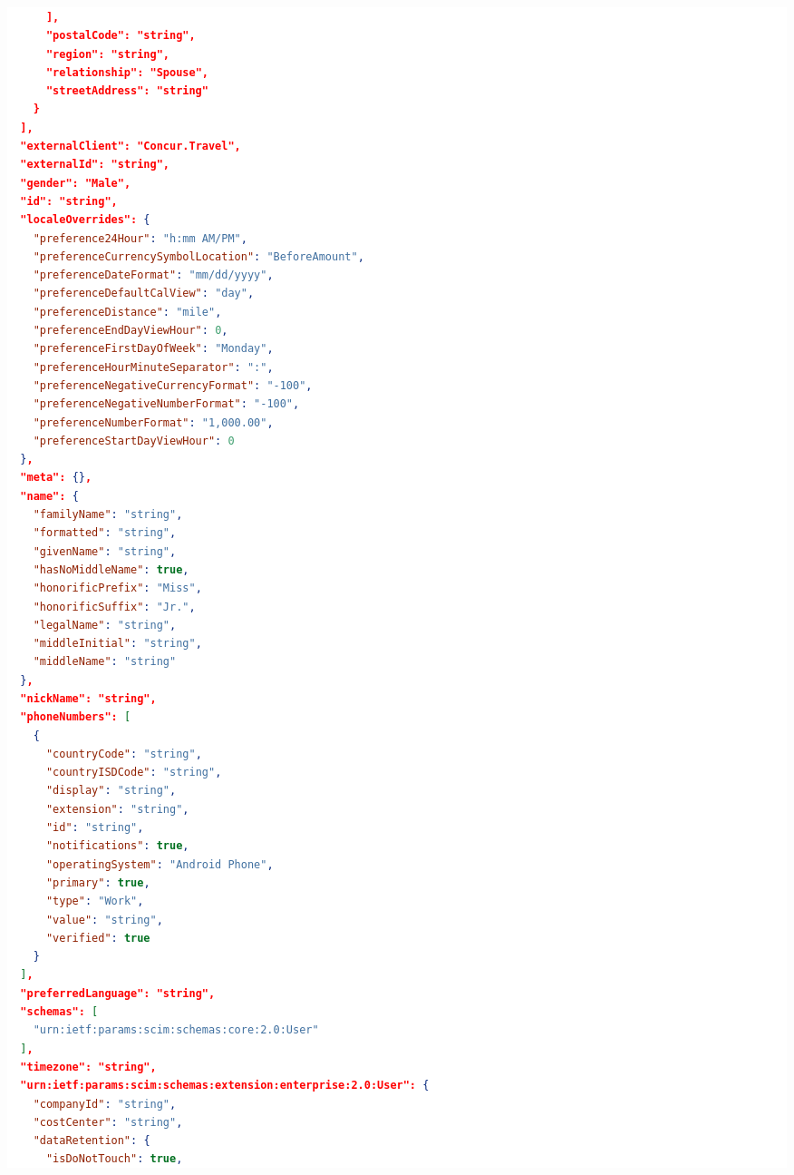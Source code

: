 ```json
      ],
      "postalCode": "string",
      "region": "string",
      "relationship": "Spouse",
      "streetAddress": "string"
    }
  ],
  "externalClient": "Concur.Travel",
  "externalId": "string",
  "gender": "Male",
  "id": "string",
  "localeOverrides": {
    "preference24Hour": "h:mm AM/PM",
    "preferenceCurrencySymbolLocation": "BeforeAmount",
    "preferenceDateFormat": "mm/dd/yyyy",
    "preferenceDefaultCalView": "day",
    "preferenceDistance": "mile",
    "preferenceEndDayViewHour": 0,
    "preferenceFirstDayOfWeek": "Monday",
    "preferenceHourMinuteSeparator": ":",
    "preferenceNegativeCurrencyFormat": "-100",
    "preferenceNegativeNumberFormat": "-100",
    "preferenceNumberFormat": "1,000.00",
    "preferenceStartDayViewHour": 0
  },
  "meta": {},
  "name": {
    "familyName": "string",
    "formatted": "string",
    "givenName": "string",
    "hasNoMiddleName": true,
    "honorificPrefix": "Miss",
    "honorificSuffix": "Jr.",
    "legalName": "string",
    "middleInitial": "string",
    "middleName": "string"
  },
  "nickName": "string",
  "phoneNumbers": [
    {
      "countryCode": "string",
      "countryISDCode": "string",
      "display": "string",
      "extension": "string",
      "id": "string",
      "notifications": true,
      "operatingSystem": "Android Phone",
      "primary": true,
      "type": "Work",
      "value": "string",
      "verified": true
    }
  ],
  "preferredLanguage": "string",
  "schemas": [
    "urn:ietf:params:scim:schemas:core:2.0:User"
  ],
  "timezone": "string",
  "urn:ietf:params:scim:schemas:extension:enterprise:2.0:User": {
    "companyId": "string",
    "costCenter": "string",
    "dataRetention": {
      "isDoNotTouch": true,
```